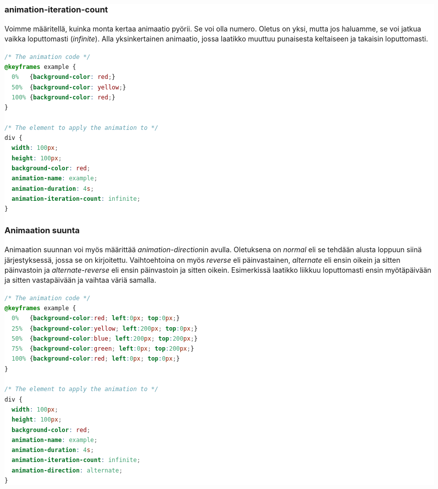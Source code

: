 ### animation-iteration-count

Voimme määritellä, kuinka monta kertaa animaatio pyörii. Se voi olla numero. Oletus on yksi, mutta jos haluamme, se voi jatkua vaikka loputtomasti (*infinite*). Alla yksinkertainen animaatio, jossa laatikko muuttuu punaisesta keltaiseen ja takaisin loputtomasti.

````css
/* The animation code */
@keyframes example {
  0%   {background-color: red;}
  50%  {background-color: yellow;}
  100% {background-color: red;}
}

/* The element to apply the animation to */
div {
  width: 100px;
  height: 100px;
  background-color: red;
  animation-name: example;
  animation-duration: 4s;
  animation-iteration-count: infinite;
}
````

### Animaation suunta

Animaation suunnan voi myös määrittää *animation-direction*in avulla. Oletuksena on *normal* eli se tehdään alusta loppuun siinä järjestyksessä, jossa se on kirjoitettu. Vaihtoehtoina on myös *reverse* eli päinvastainen, *alternate* eli ensin oikein ja sitten päinvastoin ja *alternate-reverse* eli ensin päinvastoin ja sitten oikein. Esimerkissä laatikko liikkuu loputtomasti ensin myötäpäivään ja sitten vastapäivään ja vaihtaa väriä samalla.

````css
/* The animation code */
@keyframes example {
  0%   {background-color:red; left:0px; top:0px;}
  25%  {background-color:yellow; left:200px; top:0px;}
  50%  {background-color:blue; left:200px; top:200px;}
  75%  {background-color:green; left:0px; top:200px;}
  100% {background-color:red; left:0px; top:0px;}
}

/* The element to apply the animation to */
div {
  width: 100px;
  height: 100px;
  background-color: red;
  animation-name: example;
  animation-duration: 4s;
  animation-iteration-count: infinite;
  animation-direction: alternate;
}
````
